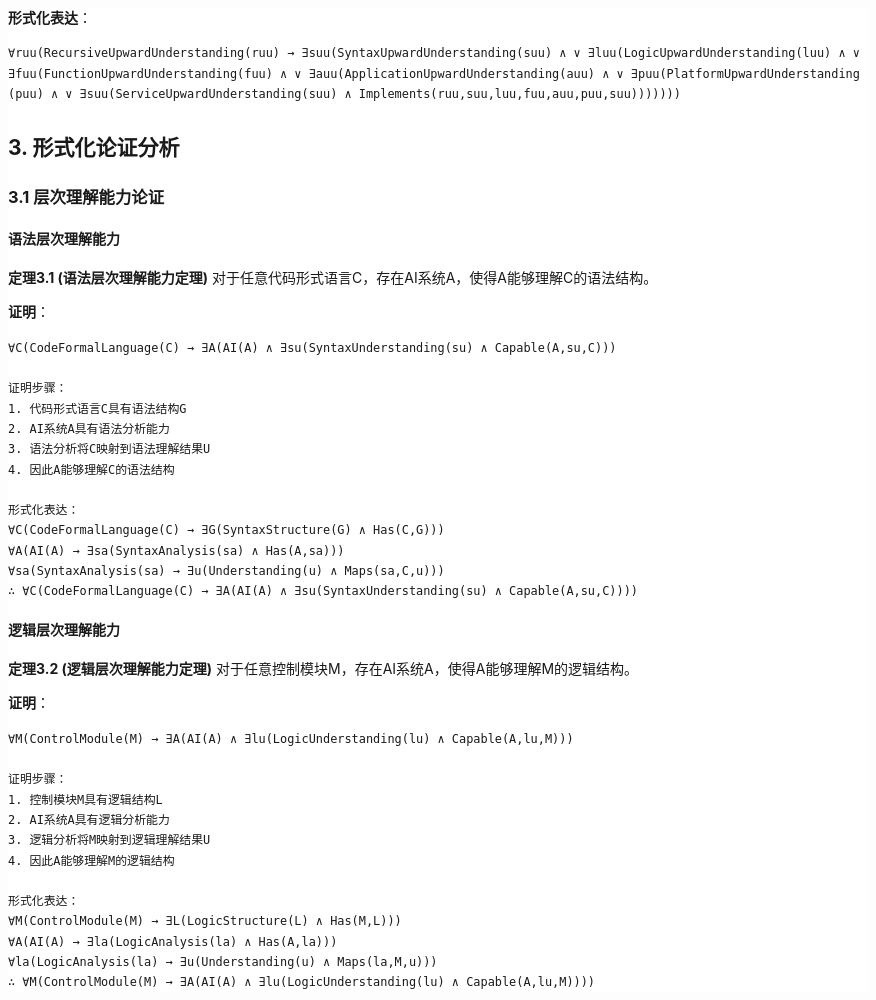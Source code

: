 **形式化表达**：

```text
∀ruu(RecursiveUpwardUnderstanding(ruu) → ∃suu(SyntaxUpwardUnderstanding(suu) ∧ ∨ ∃luu(LogicUpwardUnderstanding(luu) ∧ ∨ ∃fuu(FunctionUpwardUnderstanding(fuu) ∧ ∨ ∃auu(ApplicationUpwardUnderstanding(auu) ∧ ∨ ∃puu(PlatformUpwardUnderstanding(puu) ∧ ∨ ∃suu(ServiceUpwardUnderstanding(suu) ∧ Implements(ruu,suu,luu,fuu,auu,puu,suu)))))))
```

## 3. 形式化论证分析

### 3.1 层次理解能力论证

#### 语法层次理解能力

**定理3.1 (语法层次理解能力定理)**
对于任意代码形式语言C，存在AI系统A，使得A能够理解C的语法结构。

**证明**：

```text
∀C(CodeFormalLanguage(C) → ∃A(AI(A) ∧ ∃su(SyntaxUnderstanding(su) ∧ Capable(A,su,C)))

证明步骤：
1. 代码形式语言C具有语法结构G
2. AI系统A具有语法分析能力
3. 语法分析将C映射到语法理解结果U
4. 因此A能够理解C的语法结构

形式化表达：
∀C(CodeFormalLanguage(C) → ∃G(SyntaxStructure(G) ∧ Has(C,G)))
∀A(AI(A) → ∃sa(SyntaxAnalysis(sa) ∧ Has(A,sa)))
∀sa(SyntaxAnalysis(sa) → ∃u(Understanding(u) ∧ Maps(sa,C,u)))
∴ ∀C(CodeFormalLanguage(C) → ∃A(AI(A) ∧ ∃su(SyntaxUnderstanding(su) ∧ Capable(A,su,C))))
```

#### 逻辑层次理解能力

**定理3.2 (逻辑层次理解能力定理)**
对于任意控制模块M，存在AI系统A，使得A能够理解M的逻辑结构。

**证明**：

```text
∀M(ControlModule(M) → ∃A(AI(A) ∧ ∃lu(LogicUnderstanding(lu) ∧ Capable(A,lu,M)))

证明步骤：
1. 控制模块M具有逻辑结构L
2. AI系统A具有逻辑分析能力
3. 逻辑分析将M映射到逻辑理解结果U
4. 因此A能够理解M的逻辑结构

形式化表达：
∀M(ControlModule(M) → ∃L(LogicStructure(L) ∧ Has(M,L)))
∀A(AI(A) → ∃la(LogicAnalysis(la) ∧ Has(A,la)))
∀la(LogicAnalysis(la) → ∃u(Understanding(u) ∧ Maps(la,M,u)))
∴ ∀M(ControlModule(M) → ∃A(AI(A) ∧ ∃lu(LogicUnderstanding(lu) ∧ Capable(A,lu,M))))
```
